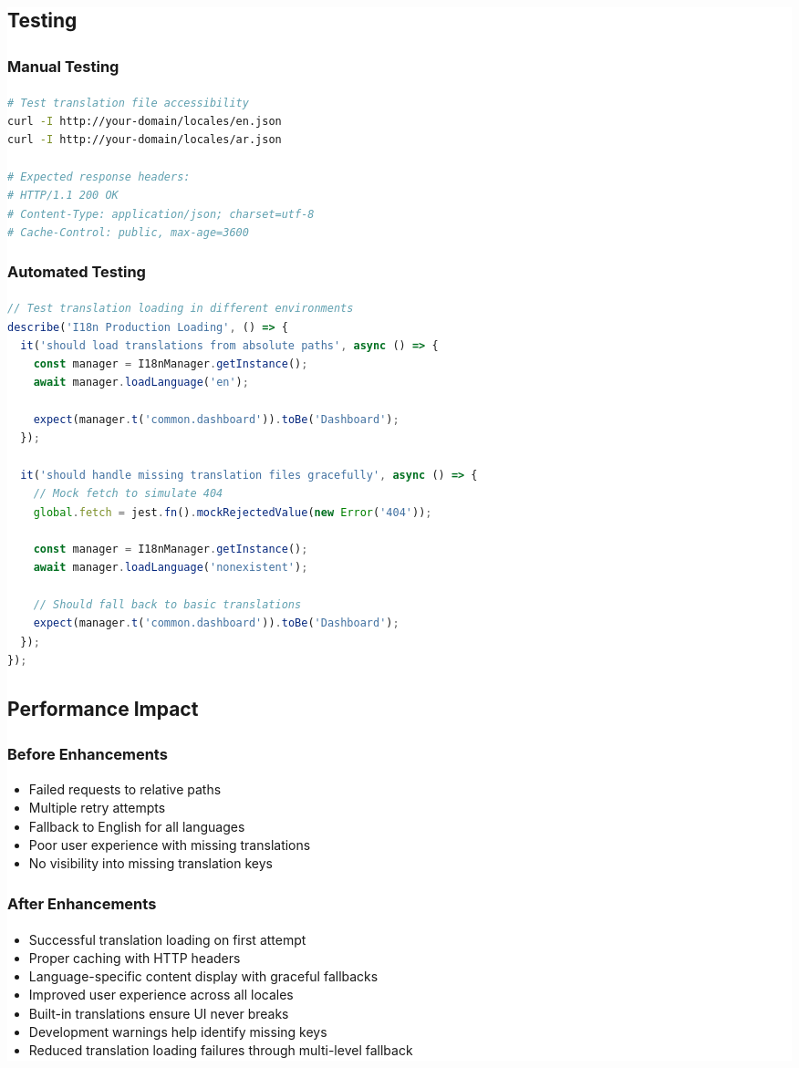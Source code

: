 ## Testing

### Manual Testing
```bash
# Test translation file accessibility
curl -I http://your-domain/locales/en.json
curl -I http://your-domain/locales/ar.json

# Expected response headers:
# HTTP/1.1 200 OK
# Content-Type: application/json; charset=utf-8
# Cache-Control: public, max-age=3600
```

### Automated Testing
```typescript
// Test translation loading in different environments
describe('I18n Production Loading', () => {
  it('should load translations from absolute paths', async () => {
    const manager = I18nManager.getInstance();
    await manager.loadLanguage('en');
    
    expect(manager.t('common.dashboard')).toBe('Dashboard');
  });
  
  it('should handle missing translation files gracefully', async () => {
    // Mock fetch to simulate 404
    global.fetch = jest.fn().mockRejectedValue(new Error('404'));
    
    const manager = I18nManager.getInstance();
    await manager.loadLanguage('nonexistent');
    
    // Should fall back to basic translations
    expect(manager.t('common.dashboard')).toBe('Dashboard');
  });
});
```

## Performance Impact

### Before Enhancements
- Failed requests to relative paths
- Multiple retry attempts
- Fallback to English for all languages
- Poor user experience with missing translations
- No visibility into missing translation keys

### After Enhancements
- Successful translation loading on first attempt
- Proper caching with HTTP headers
- Language-specific content display with graceful fallbacks
- Improved user experience across all locales
- Built-in translations ensure UI never breaks
- Development warnings help identify missing keys
- Reduced translation loading failures through multi-level fallback
